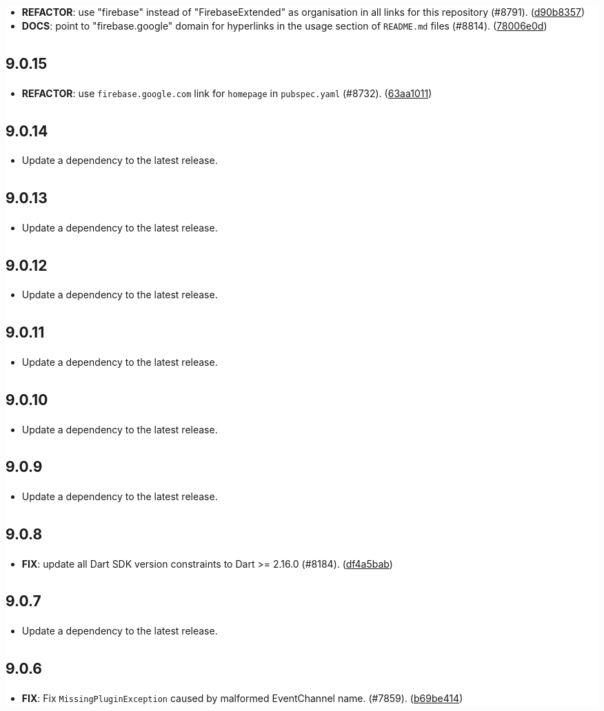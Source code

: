  - **REFACTOR**: use "firebase" instead of "FirebaseExtended" as organisation in all links for this repository (#8791). ([d90b8357](https://github.com/firebase/flutterfire/commit/d90b8357db01d65e753021358668f0b129713e6b))
 - **DOCS**: point to "firebase.google" domain for hyperlinks in the usage section of `README.md` files (#8814). ([78006e0d](https://github.com/firebase/flutterfire/commit/78006e0d5b9dce8038ce3606a43ddcbc8a4a71b9))

## 9.0.15

 - **REFACTOR**: use `firebase.google.com` link for `homepage` in `pubspec.yaml` (#8732). ([63aa1011](https://github.com/firebase/flutterfire/commit/63aa10118e3fa541b276fed5828bd7db368c5ebd))

## 9.0.14

 - Update a dependency to the latest release.

## 9.0.13

 - Update a dependency to the latest release.

## 9.0.12

 - Update a dependency to the latest release.

## 9.0.11

 - Update a dependency to the latest release.

## 9.0.10

 - Update a dependency to the latest release.

## 9.0.9

 - Update a dependency to the latest release.

## 9.0.8

 - **FIX**: update all Dart SDK version constraints to Dart >= 2.16.0 (#8184). ([df4a5bab](https://github.com/firebase/flutterfire/commit/df4a5bab3c029399b4f257a5dd658d302efe3908))

## 9.0.7

 - Update a dependency to the latest release.

## 9.0.6

 - **FIX**: Fix `MissingPluginException` caused by malformed EventChannel name. (#7859). ([b69be414](https://github.com/firebase/flutterfire/commit/b69be414d46afa047d44d96bb46878e48db594d8))
